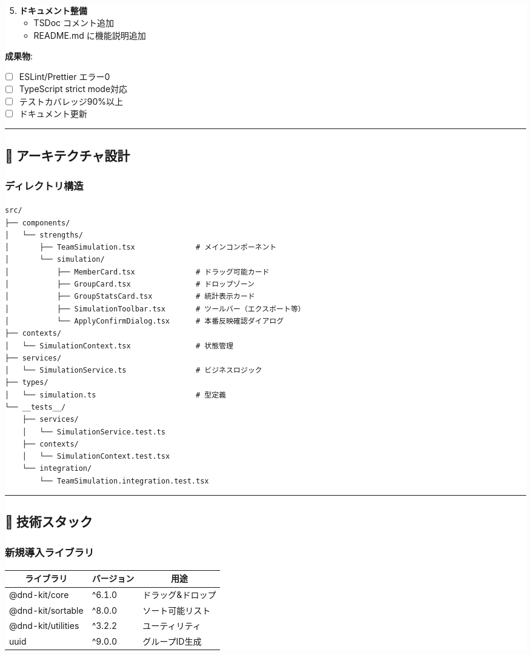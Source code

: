 5. **ドキュメント整備**
   - TSDoc コメント追加
   - README.md に機能説明追加

**成果物**:
- [ ] ESLint/Prettier エラー0
- [ ] TypeScript strict mode対応
- [ ] テストカバレッジ90%以上
- [ ] ドキュメント更新

---

## 📐 アーキテクチャ設計

### ディレクトリ構造

```
src/
├── components/
│   └── strengths/
│       ├── TeamSimulation.tsx              # メインコンポーネント
│       └── simulation/
│           ├── MemberCard.tsx              # ドラッグ可能カード
│           ├── GroupCard.tsx               # ドロップゾーン
│           ├── GroupStatsCard.tsx          # 統計表示カード
│           ├── SimulationToolbar.tsx       # ツールバー（エクスポート等）
│           └── ApplyConfirmDialog.tsx      # 本番反映確認ダイアログ
├── contexts/
│   └── SimulationContext.tsx               # 状態管理
├── services/
│   └── SimulationService.ts                # ビジネスロジック
├── types/
│   └── simulation.ts                       # 型定義
└── __tests__/
    ├── services/
    │   └── SimulationService.test.ts
    ├── contexts/
    │   └── SimulationContext.test.tsx
    └── integration/
        └── TeamSimulation.integration.test.tsx
```

---

## 🔧 技術スタック

### 新規導入ライブラリ

| ライブラリ | バージョン | 用途 |
|-----------|----------|------|
| @dnd-kit/core | ^6.1.0 | ドラッグ&ドロップ |
| @dnd-kit/sortable | ^8.0.0 | ソート可能リスト |
| @dnd-kit/utilities | ^3.2.2 | ユーティリティ |
| uuid | ^9.0.0 | グループID生成 |
